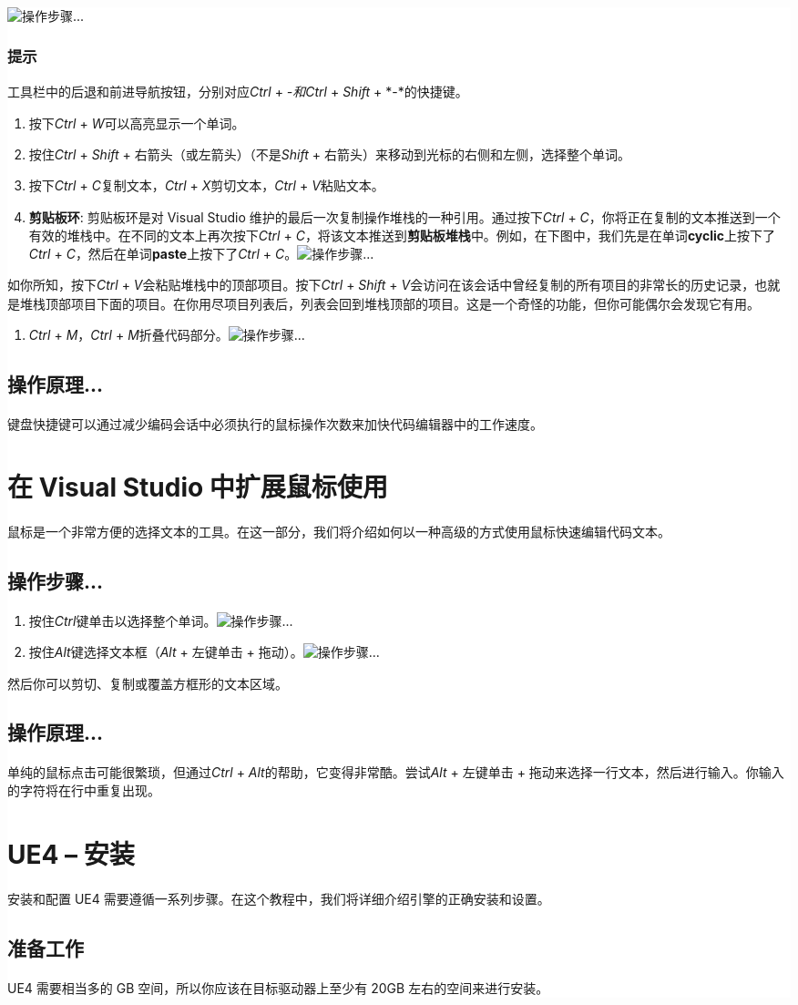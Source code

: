 ![操作步骤...](https://github.com/OpenDocCN/freelearn-c-cpp-pt2-zh/raw/master/docs/ue4-scp-cpp-cb/img/00029.jpeg)

### 提示

工具栏中的后退和前进导航按钮，分别对应*Ctrl* + *-*和*Ctrl* + *Shift* + *-*的快捷键。

1.  按下*Ctrl* + *W*可以高亮显示一个单词。

1.  按住*Ctrl* + *Shift* + 右箭头（或左箭头）（不是*Shift* + 右箭头）来移动到光标的右侧和左侧，选择整个单词。

1.  按下*Ctrl* + *C*复制文本，*Ctrl* + *X*剪切文本，*Ctrl* + *V*粘贴文本。

1.  **剪贴板环**: 剪贴板环是对 Visual Studio 维护的最后一次复制操作堆栈的一种引用。通过按下*Ctrl* + *C*，你将正在复制的文本推送到一个有效的堆栈中。在不同的文本上再次按下*Ctrl* + *C*，将该文本推送到**剪贴板堆栈**中。例如，在下图中，我们先是在单词**cyclic**上按下了*Ctrl* + *C*，然后在单词**paste**上按下了*Ctrl* + *C*。![操作步骤...](https://github.com/OpenDocCN/freelearn-c-cpp-pt2-zh/raw/master/docs/ue4-scp-cpp-cb/img/00030.jpeg)

如你所知，按下*Ctrl* + *V*会粘贴堆栈中的顶部项目。按下*Ctrl* + *Shift* + *V*会访问在该会话中曾经复制的所有项目的非常长的历史记录，也就是堆栈顶部项目下面的项目。在你用尽项目列表后，列表会回到堆栈顶部的项目。这是一个奇怪的功能，但你可能偶尔会发现它有用。

1.  *Ctrl* + *M*，*Ctrl* + *M*折叠代码部分。![操作步骤...](https://github.com/OpenDocCN/freelearn-c-cpp-pt2-zh/raw/master/docs/ue4-scp-cpp-cb/img/00031.jpeg)

## 操作原理...

键盘快捷键可以通过减少编码会话中必须执行的鼠标操作次数来加快代码编辑器中的工作速度。

# 在 Visual Studio 中扩展鼠标使用

鼠标是一个非常方便的选择文本的工具。在这一部分，我们将介绍如何以一种高级的方式使用鼠标快速编辑代码文本。

## 操作步骤...

1.  按住*Ctrl*键单击以选择整个单词。![操作步骤...](https://github.com/OpenDocCN/freelearn-c-cpp-pt2-zh/raw/master/docs/ue4-scp-cpp-cb/img/00032.jpeg)

1.  按住*Alt*键选择文本框（*Alt* + 左键单击 + 拖动）。![操作步骤...](https://github.com/OpenDocCN/freelearn-c-cpp-pt2-zh/raw/master/docs/ue4-scp-cpp-cb/img/00033.jpeg)

然后你可以剪切、复制或覆盖方框形的文本区域。

## 操作原理...

单纯的鼠标点击可能很繁琐，但通过*Ctrl* + *Alt*的帮助，它变得非常酷。尝试*Alt* + 左键单击 + 拖动来选择一行文本，然后进行输入。你输入的字符将在行中重复出现。

# UE4 – 安装

安装和配置 UE4 需要遵循一系列步骤。在这个教程中，我们将详细介绍引擎的正确安装和设置。

## 准备工作

UE4 需要相当多的 GB 空间，所以你应该在目标驱动器上至少有 20GB 左右的空间来进行安装。
